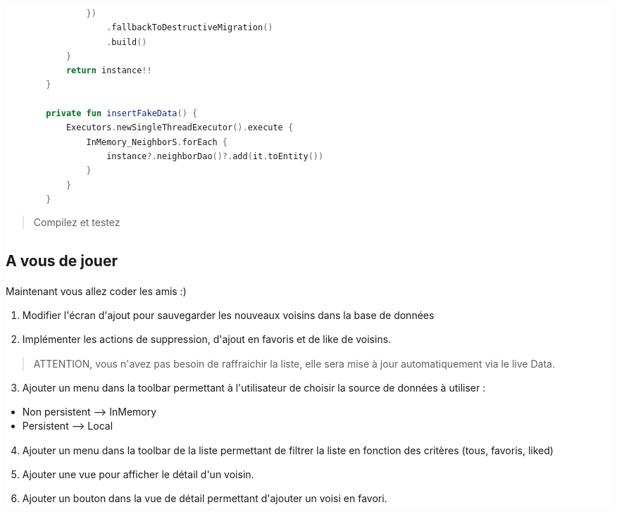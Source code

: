 ```Kotlin
                })
                    .fallbackToDestructiveMigration()
                    .build()
            }
            return instance!!
        }

        private fun insertFakeData() {
            Executors.newSingleThreadExecutor().execute {
                InMemory_NeighborS.forEach {
                    instance?.neighborDao()?.add(it.toEntity())
                }
            }
        }
```
> Compilez et testez


## A vous de jouer
Maintenant vous allez coder les amis :) 

1. Modifier l'écran d'ajout pour sauvegarder les nouveaux voisins dans la base de données

2. Implémenter les actions de suppression, d'ajout en favoris et de like de voisins. 

> ATTENTION, vous n'avez pas besoin de raffraichir la liste, elle sera mise à jour automatiquement via le live Data. 


3. Ajouter un menu dans la toolbar permettant à l'utilisateur de choisir la source de données à utiliser : 
- Non persistent --> InMemory
- Persistent --> Local

4. Ajouter un menu dans la toolbar de la liste permettant de filtrer la liste en fonction des critères (tous, favoris, liked)

5. Ajouter une vue pour afficher le détail d'un voisin. 

5. Ajouter un bouton dans la vue de détail permettant d'ajouter un voisi en favori.
